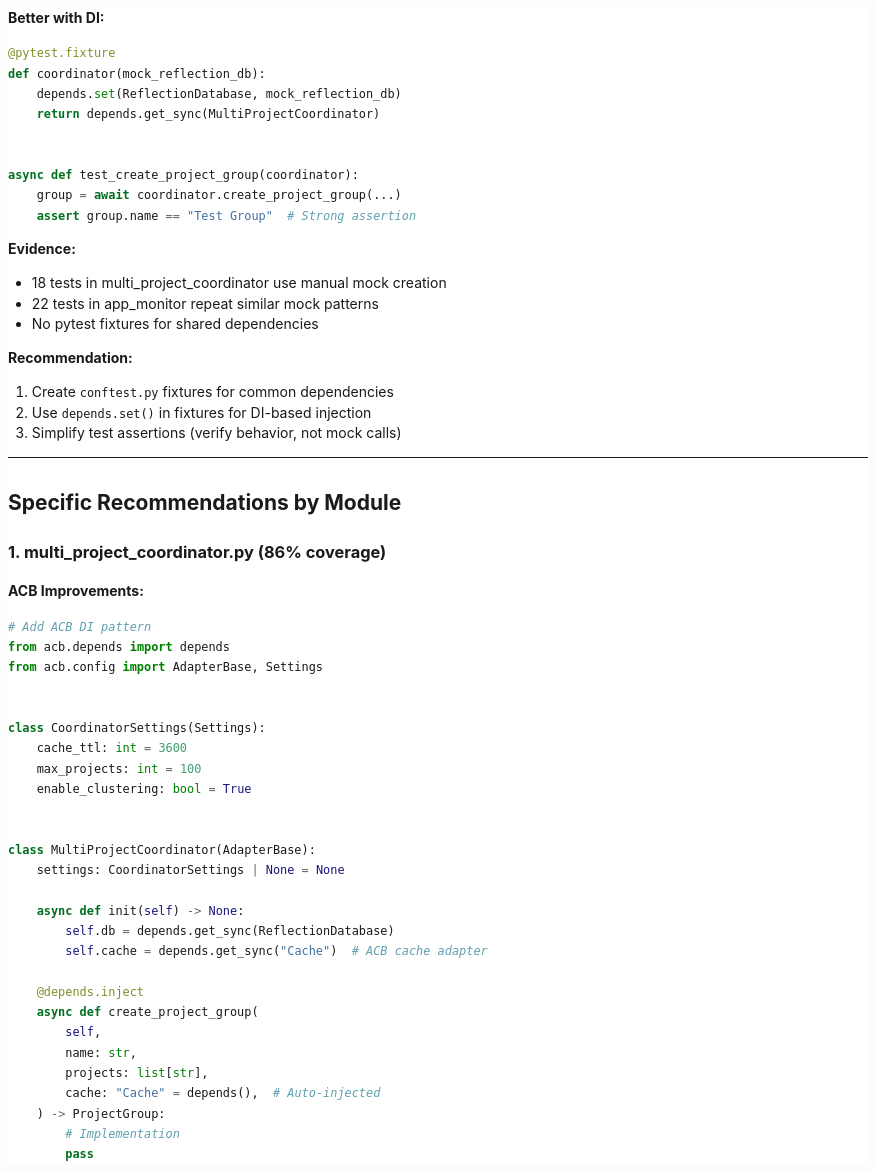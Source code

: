 **Better with DI:**

```python
@pytest.fixture
def coordinator(mock_reflection_db):
    depends.set(ReflectionDatabase, mock_reflection_db)
    return depends.get_sync(MultiProjectCoordinator)


async def test_create_project_group(coordinator):
    group = await coordinator.create_project_group(...)
    assert group.name == "Test Group"  # Strong assertion
```

**Evidence:**

- 18 tests in multi_project_coordinator use manual mock creation
- 22 tests in app_monitor repeat similar mock patterns
- No pytest fixtures for shared dependencies

**Recommendation:**

1. Create `conftest.py` fixtures for common dependencies
1. Use `depends.set()` in fixtures for DI-based injection
1. Simplify test assertions (verify behavior, not mock calls)

______________________________________________________________________

## Specific Recommendations by Module

### 1. multi_project_coordinator.py (86% coverage)

**ACB Improvements:**

```python
# Add ACB DI pattern
from acb.depends import depends
from acb.config import AdapterBase, Settings


class CoordinatorSettings(Settings):
    cache_ttl: int = 3600
    max_projects: int = 100
    enable_clustering: bool = True


class MultiProjectCoordinator(AdapterBase):
    settings: CoordinatorSettings | None = None

    async def init(self) -> None:
        self.db = depends.get_sync(ReflectionDatabase)
        self.cache = depends.get_sync("Cache")  # ACB cache adapter

    @depends.inject
    async def create_project_group(
        self,
        name: str,
        projects: list[str],
        cache: "Cache" = depends(),  # Auto-injected
    ) -> ProjectGroup:
        # Implementation
        pass
```
